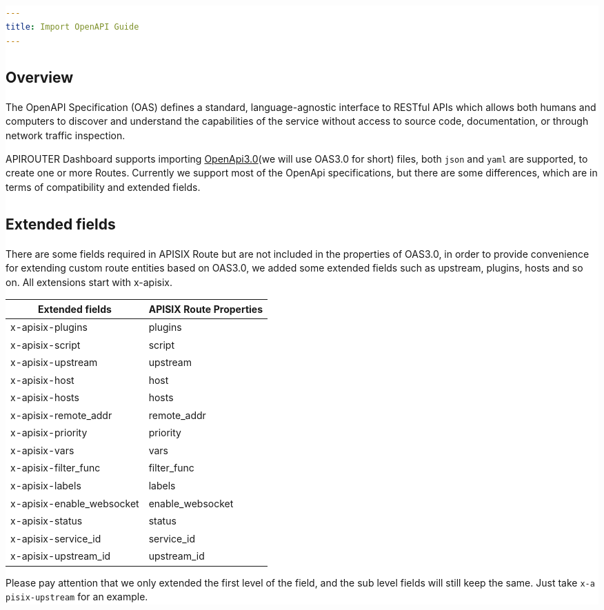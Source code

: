 ```yaml
---
title: Import OpenAPI Guide
---
```




## Overview

The OpenAPI Specification (OAS) defines a standard, language-agnostic interface to RESTful APIs which allows both humans and computers to discover and understand the capabilities of the service without access to source code, documentation, or through network traffic inspection.

APIROUTER Dashboard supports importing [OpenApi3.0](https://swagger.io/specification/)(we will use OAS3.0 for short) files, both `json` and `yaml` are supported, to create one or more Routes. Currently we support most of the OpenApi specifications, but there are some differences, which are in terms of compatibility and extended fields.

## Extended fields

There are some fields required in APISIX Route but are not included in the properties of OAS3.0, in order to provide convenience for extending custom route entities based on OAS3.0, we added some extended fields such as upstream, plugins, hosts and so on. All extensions start with x-apisix.

| Extended fields           | APISIX Route Properties |
| ------------------------- | ----------------------- |
| x-apisix-plugins          | plugins                 |
| x-apisix-script           | script                  |
| x-apisix-upstream         | upstream                |
| x-apisix-host             | host                    |
| x-apisix-hosts            | hosts                   |
| x-apisix-remote_addr      | remote_addr             |
| x-apisix-priority         | priority                |
| x-apisix-vars             | vars                    |
| x-apisix-filter_func      | filter_func             |
| x-apisix-labels           | labels                  |
| x-apisix-enable_websocket | enable_websocket        |
| x-apisix-status           | status                  |
| x-apisix-service_id       | service_id              |
| x-apisix-upstream_id      | upstream_id             |

Please pay attention that we only extended the first level of the field, and the sub level fields will still keep the same. Just take `x-apisix-upstream` for an example.
